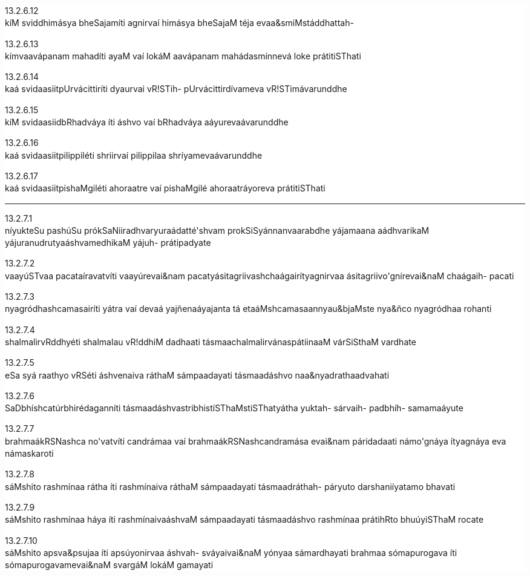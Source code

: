 13.2.6.12  
kíM sviddhimásya bheSajamíti agnirvaí himásya bheSajaM téja evaa&smiMstáddhattah-

13.2.6.13  
kímvaavápanam mahadíti ayaM vaí lokáM aavápanam mahádasmínnevá loke prátitiSThati

13.2.6.14  
kaá svidaasiitpUrvácittiríti dyaurvai vR!STih- pUrvácittirdívameva vR!STimávarunddhe

13.2.6.15  
kíM svidaasiidbRhadváya íti áshvo vaí bRhadváya aáyurevaávarunddhe

13.2.6.16  
kaá svidaasiitpilippiléti shriirvaí pilippilaa shríyamevaávarunddhe

13.2.6.17  
kaá svidaasiitpishaMgiléti ahoraatre vaí pishaMgilé ahoraatráyoreva prátitiSThati  
  

* * *

13.2.7.1  
níyukteSu pashúSu prókSaNiiradhvaryuraádatté'shvam prokSiSyánnanvaarabdhe yájamaana aádhvarikaM yájuranudrutyaáshvamedhikaM yájuh- prátipadyate

13.2.7.2  
vaayúSTvaa pacataíravatvíti vaayúrevai&nam pacatyásitagriivashchaágairítyagnirvaa ásitagriivo'gnírevai&naM chaágaih- pacati

13.2.7.3  
nyagródhashcamasairíti yátra vaí devaá yajñenaáyajanta tá etaáMshcamasaannyau&bjaMste nya&ñco nyagródhaa rohanti

13.2.7.4  
shalmalirvRddhyéti shalmalau vR!ddhiM dadhaati tásmaachalmalirvánaspátiinaaM várSiSthaM vardhate

13.2.7.5  
eSa syá raathyo vRSéti áshvenaiva ráthaM sámpaadayati tásmaadáshvo naa&nyadrathaadvahati

13.2.7.6  
SaDbhíshcatúrbhirédaganníti tásmaadáshvastribhistíSThaMstiSThatyátha yuktah- sárvaih- padbhíh- samamaáyute

13.2.7.7  
brahmaákRSNashca no'vatvíti candrámaa vaí brahmaákRSNashcandramása evai&nam páridadaati námo'gnáya ítyagnáya eva námaskaroti

13.2.7.8  
sáMshito rashmínaa rátha íti rashmínaiva ráthaM sámpaadayati tásmaadráthah- páryuto darshaniíyatamo bhavati

13.2.7.9  
sáMshito rashmínaa háya íti rashmínaivaáshvaM sámpaadayati tásmaadáshvo rashmínaa prátihRto bhuúyiSThaM rocate

13.2.7.10  
sáMshito apsva&psujaa íti apsúyonirvaa áshvah- sváyaivai&naM yónyaa sámardhayati brahmaa sómapurogava íti sómapurogavamevai&naM svargáM lokáM gamayati
